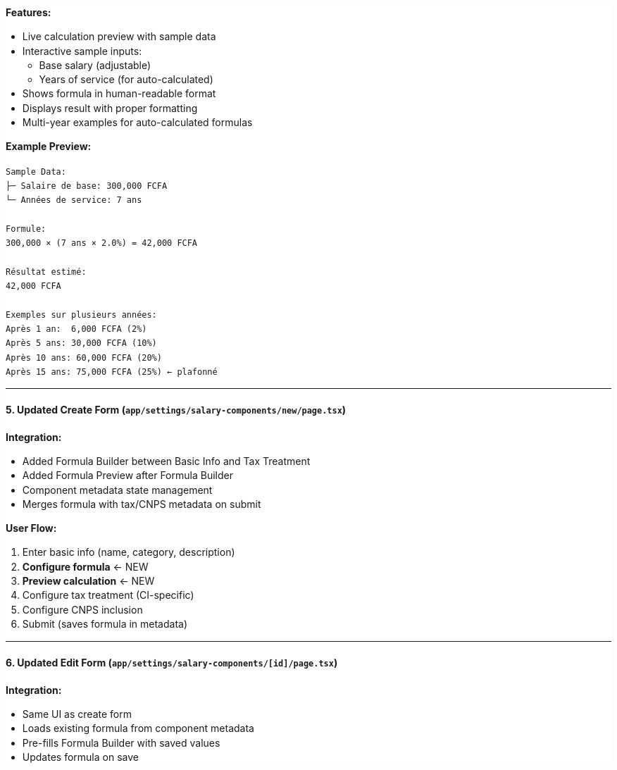**Features:**
- Live calculation preview with sample data
- Interactive sample inputs:
  - Base salary (adjustable)
  - Years of service (for auto-calculated)
- Shows formula in human-readable format
- Displays result with proper formatting
- Multi-year examples for auto-calculated formulas

**Example Preview:**
```
Sample Data:
├─ Salaire de base: 300,000 FCFA
└─ Années de service: 7 ans

Formule:
300,000 × (7 ans × 2.0%) = 42,000 FCFA

Résultat estimé:
42,000 FCFA

Exemples sur plusieurs années:
Après 1 an:  6,000 FCFA (2%)
Après 5 ans: 30,000 FCFA (10%)
Après 10 ans: 60,000 FCFA (20%)
Après 15 ans: 75,000 FCFA (25%) ← plafonné
```

---

#### 5. Updated Create Form (`app/settings/salary-components/new/page.tsx`)

**Integration:**
- Added Formula Builder between Basic Info and Tax Treatment
- Added Formula Preview after Formula Builder
- Component metadata state management
- Merges formula with tax/CNPS metadata on submit

**User Flow:**
1. Enter basic info (name, category, description)
2. **Configure formula** ← NEW
3. **Preview calculation** ← NEW
4. Configure tax treatment (CI-specific)
5. Configure CNPS inclusion
6. Submit (saves formula in metadata)

---

#### 6. Updated Edit Form (`app/settings/salary-components/[id]/page.tsx`)

**Integration:**
- Same UI as create form
- Loads existing formula from component metadata
- Pre-fills Formula Builder with saved values
- Updates formula on save
